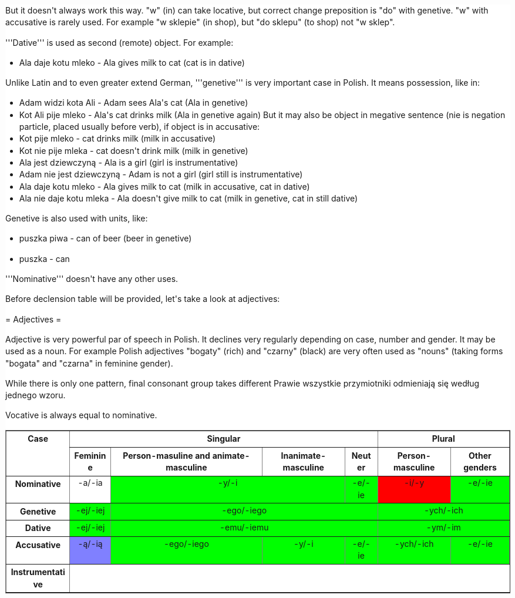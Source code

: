 But it doesn't always work this way. "w" (in) can take locative, but correct change preposition is "do" with genetive. "w" with accusative is rarely used.
For example "w sklepie" (in shop), but "do sklepu" (to shop) not "w sklep".

'''Dative''' is used as second (remote) object. For example:
* Ala daje kotu mleko - Ala gives milk to cat (cat is in dative)

Unlike Latin and to even greater extend German, '''genetive''' is very important case in Polish. It means possession, like in:
* Adam widzi kota Ali - Adam sees Ala's cat (Ala in genetive)
* Kot Ali pije mleko - Ala's cat drinks milk (Ala in genetive again)
But it may also be object in megative sentence (nie is negation particle, placed usually before verb), if object is in accusative:
* Kot pije mleko - cat drinks milk (milk in accusative)
* Kot nie pije mleka - cat doesn't drink milk (milk in genetive)
* Ala jest dziewczyną - Ala is a girl (girl is instrumentative)
* Adam nie jest dziewczyną - Adam is not a girl (girl still is instrumentative)
* Ala daje kotu mleko - Ala gives milk to cat (milk in accusative, cat in dative)
* Ala nie daje kotu mleka - Ala doesn't give milk to cat (milk in genetive, cat in still dative)

Genetive is also used with units, like:
* puszka piwa - can of beer (beer in genetive)

* puszka - can

'''Nominative''' doesn't have any other uses.

Before declension table will be provided, let's take a look at adjectives:

= Adjectives =

Adjective is very powerful par of speech in Polish.
It declines very regularly depending on case, number and gender.
It may be used as a noun. For example Polish adjectives "bogaty" (rich) and "czarny" (black) are very often used as "nouns" (taking forms "bogata" and "czarna" in feminine gender).

While there is only one pattern, final consonant group takes different Prawie wszystkie przymiotniki odmieniają się według jednego wzoru.

Vocative is always equal to nominative.

<table border=1>
<tr align=center><th rowspan="2">Case</th><th colspan="4">Singular</th><th colspan="2">Plural</th></tr>
<tr><th>Feminine</th><th>Person-masuline and animate-masculine</th><th>Inanimate-masculine</th><th>Neuter</th><th>Person-masculine</th><th>Other genders</th></tr>
<tr align=center><th>Nominative</th>
<td>-a/-ia
<td bgcolor="#00FF00" colspan=2>-y/-i
<td bgcolor="#00FF00">-e/-ie
<td bgcolor="#FF0000">-i/-y
<td bgcolor="#00FF00">-e/-ie
<tr align=center><th>Genetive</th>
<td bgcolor="#00FF00">-ej/-iej
<td bgcolor="#00FF00" colspan=3>-ego/-iego
<td bgcolor="#00FF00" colspan=2>-ych/-ich
<tr align=center><th>Dative</th>
<td bgcolor="#00FF00">-ej/-iej
<td bgcolor="#00FF00" colspan=3>-emu/-iemu
<td bgcolor="#00FF00" colspan=2>-ym/-im
<tr align=center><th>Accusative</th>
<td bgcolor="#8080FF">-ą/-ią
<td bgcolor="#00FF00">-ego/-iego
<td bgcolor="#00FF00">-y/-i
<td bgcolor="#00FF00">-e/-ie
<td bgcolor="#00FF00">-ych/-ich
<td bgcolor="#00FF00">-e/-ie
<tr align=center><th>Instrumentative</th>